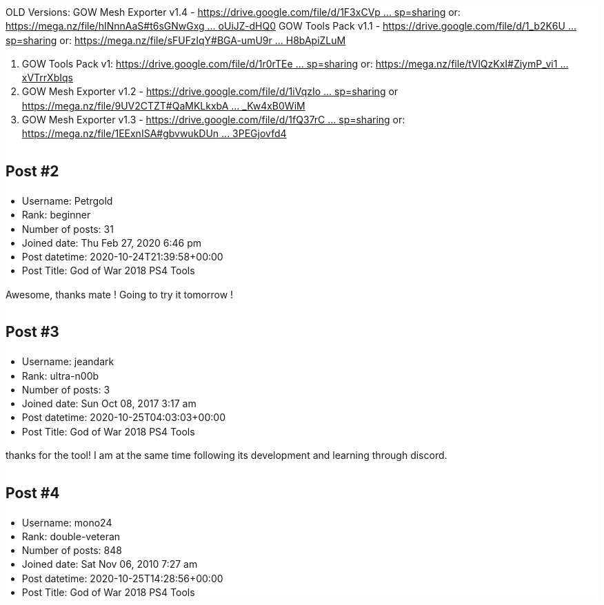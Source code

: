 

OLD Versions:
GOW Mesh Exporter v1.4 - [https://drive.google.com/file/d/1F3xCVp ... sp=sharing](https://drive.google.com/file/d/1F3xCVppayBh6aru3RAZomSEbVbkaG53i/view?usp=sharing)
or: [https://mega.nz/file/hINnnAaS#t6sGNwGxg ... oUiJZ-dHQ0](https://mega.nz/file/hINnnAaS#t6sGNwGxgBPR9J6HD_iFm3v_V-Ve7L003oUiJZ-dHQ0)
GOW Tools Pack v1.1 - [https://drive.google.com/file/d/1_b2K6U ... sp=sharing](https://drive.google.com/file/d/1_b2K6UOkCy-ac8lPJrLL4d8kPMefAMca/view?usp=sharing)
or: [https://mega.nz/file/sFUFzIqY#BGA-umU9r ... H8bApiZLuM](https://mega.nz/file/sFUFzIqY#BGA-umU9rltf7Tf26VxBB8VvnqAs8SCszH8bApiZLuM)
1. GOW Tools Pack v1: 
[https://drive.google.com/file/d/1r0rTEe ... sp=sharing](https://drive.google.com/file/d/1r0rTEecaHG7GUbRAfqHFcv1EXm2KUnGx/view?usp=sharing)
or: [https://mega.nz/file/tVlQzKxI#ZiymP_vi1 ... xVTrrXbIqs](https://mega.nz/file/tVlQzKxI#ZiymP_vi1XARWUrXrIefMWq4wcdJ9I0SVxVTrrXbIqs)
2. GOW Mesh Exporter v1.2 - [https://drive.google.com/file/d/1iVqzIo ... sp=sharing](https://drive.google.com/file/d/1iVqzIoysvjE_57lbY7nLXwQ-bhWaDwhE/view?usp=sharing)
or [https://mega.nz/file/9UV2CTZT#QaMKLkxbA ... _Kw4xB0WiM](https://mega.nz/file/9UV2CTZT#QaMKLkxbA9RJzMP7urL05JvwtGnZ8AAjI_Kw4xB0WiM)
3. GOW Mesh Exporter v1.3 - [https://drive.google.com/file/d/1fQ37rC ... sp=sharing](https://drive.google.com/file/d/1fQ37rCz9HYr5HlT_uhZE3WmXT49DL7ir/view?usp=sharing)
or: [https://mega.nz/file/1EExnISA#gbvwukDUn ... 3PEGjovfd4](https://mega.nz/file/1EExnISA#gbvwukDUnvZCn_mkU4vORh8vC3LsRNEOw3PEGjovfd4)
## Post #2
- Username: Petrgold
- Rank: beginner
- Number of posts: 31
- Joined date: Thu Feb 27, 2020 6:46 pm
- Post datetime: 2020-10-24T21:39:58+00:00
- Post Title: God of War 2018 PS4 Tools

Awesome, thanks mate ! Going to try it tomorrow !
## Post #3
- Username: jeandark
- Rank: ultra-n00b
- Number of posts: 3
- Joined date: Sun Oct 08, 2017 3:17 am
- Post datetime: 2020-10-25T04:03:03+00:00
- Post Title: God of War 2018 PS4 Tools

thanks for the tool!
I am at the same time following its development and learning through discord.
## Post #4
- Username: mono24
- Rank: double-veteran
- Number of posts: 848
- Joined date: Sat Nov 06, 2010 7:27 am
- Post datetime: 2020-10-25T14:28:56+00:00
- Post Title: God of War 2018 PS4 Tools
